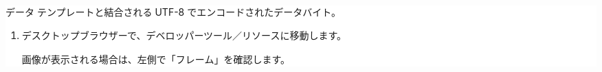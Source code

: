   </tr>
  <tr>
   <td>データ</td>
   <td>テンプレートと結合される UTF-8 でエンコードされたデータバイト。</td>
  </tr>
 </tbody>
</table>

1. デスクトップブラウザーで、デベロッパーツール／リソースに移動します。

   画像が表示される場合は、左側で「フレーム」を確認します。
